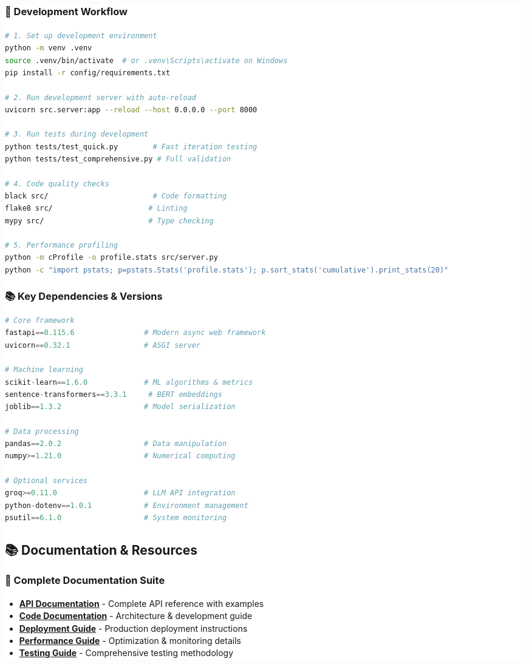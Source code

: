 ### 🎯 Development Workflow

```bash
# 1. Set up development environment
python -m venv .venv
source .venv/bin/activate  # or .venv\Scripts\activate on Windows
pip install -r config/requirements.txt

# 2. Run development server with auto-reload
uvicorn src.server:app --reload --host 0.0.0.0 --port 8000

# 3. Run tests during development
python tests/test_quick.py        # Fast iteration testing
python tests/test_comprehensive.py # Full validation

# 4. Code quality checks
black src/                        # Code formatting
flake8 src/                      # Linting
mypy src/                        # Type checking

# 5. Performance profiling
python -m cProfile -o profile.stats src/server.py
python -c "import pstats; p=pstats.Stats('profile.stats'); p.sort_stats('cumulative').print_stats(20)"
```

### 📚 Key Dependencies & Versions

```python
# Core framework
fastapi==0.115.6                # Modern async web framework
uvicorn==0.32.1                 # ASGI server

# Machine learning
scikit-learn==1.6.0             # ML algorithms & metrics  
sentence-transformers==3.3.1     # BERT embeddings
joblib==1.3.2                   # Model serialization

# Data processing
pandas==2.0.2                   # Data manipulation
numpy>=1.21.0                   # Numerical computing

# Optional services
groq>=0.11.0                    # LLM API integration
python-dotenv==1.0.1            # Environment management
psutil==6.1.0                   # System monitoring
```

## 📚 Documentation & Resources

### 📖 Complete Documentation Suite
- **[API Documentation](docs/API_DOCUMENTATION.md)** - Complete API reference with examples
- **[Code Documentation](docs/CODE_DOCUMENTATION.md)** - Architecture & development guide  
- **[Deployment Guide](docs/DEPLOYMENT_GUIDE.md)** - Production deployment instructions
- **[Performance Guide](docs/PERFORMANCE_GUIDE.md)** - Optimization & monitoring details
- **[Testing Guide](COMPLETE_TESTING_GUIDE.md)** - Comprehensive testing methodology
